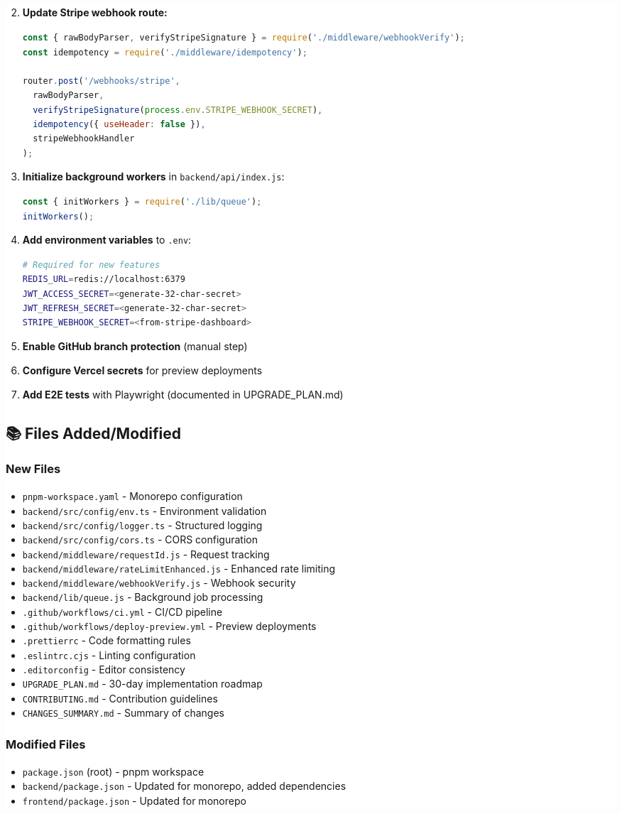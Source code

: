 2. **Update Stripe webhook route:**
   ```javascript
   const { rawBodyParser, verifyStripeSignature } = require('./middleware/webhookVerify');
   const idempotency = require('./middleware/idempotency');

   router.post('/webhooks/stripe',
     rawBodyParser,
     verifyStripeSignature(process.env.STRIPE_WEBHOOK_SECRET),
     idempotency({ useHeader: false }),
     stripeWebhookHandler
   );
   ```

3. **Initialize background workers** in `backend/api/index.js`:
   ```javascript
   const { initWorkers } = require('./lib/queue');
   initWorkers();
   ```

4. **Add environment variables** to `.env`:
   ```bash
   # Required for new features
   REDIS_URL=redis://localhost:6379
   JWT_ACCESS_SECRET=<generate-32-char-secret>
   JWT_REFRESH_SECRET=<generate-32-char-secret>
   STRIPE_WEBHOOK_SECRET=<from-stripe-dashboard>
   ```

5. **Enable GitHub branch protection** (manual step)
6. **Configure Vercel secrets** for preview deployments
7. **Add E2E tests** with Playwright (documented in UPGRADE_PLAN.md)

## 📚 Files Added/Modified

### New Files
- `pnpm-workspace.yaml` - Monorepo configuration
- `backend/src/config/env.ts` - Environment validation
- `backend/src/config/logger.ts` - Structured logging
- `backend/src/config/cors.ts` - CORS configuration
- `backend/middleware/requestId.js` - Request tracking
- `backend/middleware/rateLimitEnhanced.js` - Enhanced rate limiting
- `backend/middleware/webhookVerify.js` - Webhook security
- `backend/lib/queue.js` - Background job processing
- `.github/workflows/ci.yml` - CI/CD pipeline
- `.github/workflows/deploy-preview.yml` - Preview deployments
- `.prettierrc` - Code formatting rules
- `.eslintrc.cjs` - Linting configuration
- `.editorconfig` - Editor consistency
- `UPGRADE_PLAN.md` - 30-day implementation roadmap
- `CONTRIBUTING.md` - Contribution guidelines
- `CHANGES_SUMMARY.md` - Summary of changes

### Modified Files
- `package.json` (root) - pnpm workspace
- `backend/package.json` - Updated for monorepo, added dependencies
- `frontend/package.json` - Updated for monorepo
